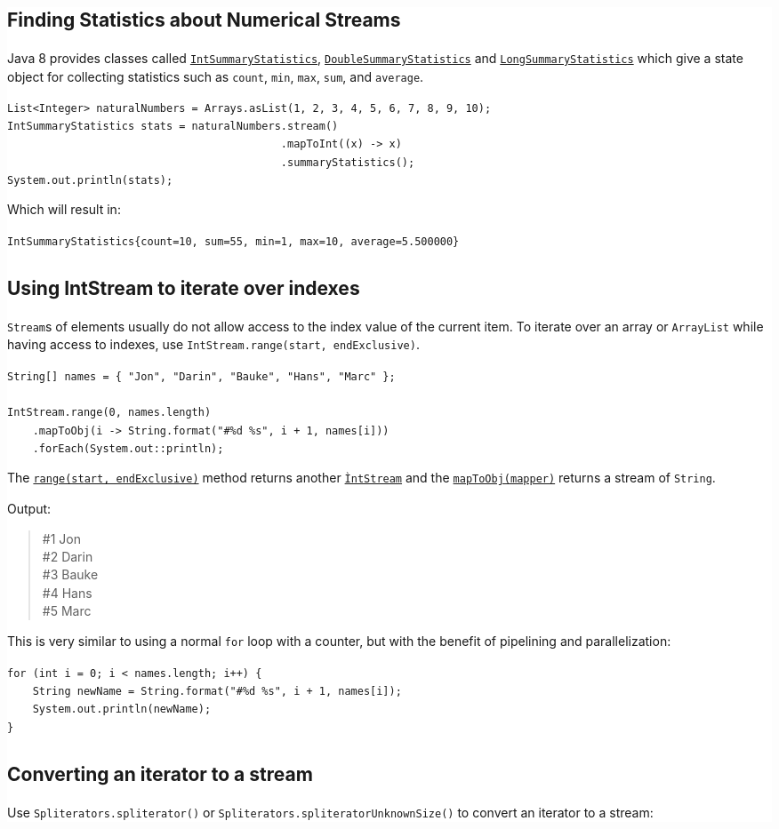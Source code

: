   [1]: https://docs.oracle.com/javase/8/docs/api/java/util/Collection.html#stream--
  [2]: https://docs.oracle.com/javase/8/docs/api/java/util/Collection.html#parallelStream--
  [3]: https://docs.oracle.com/javase/8/docs/api/java/util/Arrays.html#stream-T:A-
  [4]: https://docs.oracle.com/javase/8/docs/api/java/util/stream/Stream.html#of-T...-

## Finding Statistics about Numerical Streams
Java 8 provides classes called [`IntSummaryStatistics`](http://docs.oracle.com/javase/8/docs/api/java/util/IntSummaryStatistics.html), [`DoubleSummaryStatistics`](https://docs.oracle.com/javase/8/docs/api/java/util/DoubleSummaryStatistics.html)  and [`LongSummaryStatistics`](https://docs.oracle.com/javase/8/docs/api/java/util/LongSummaryStatistics.html) which give a state object for collecting statistics such as `count`, `min`, `max`, `sum`, and `average`.


    List<Integer> naturalNumbers = Arrays.asList(1, 2, 3, 4, 5, 6, 7, 8, 9, 10);
    IntSummaryStatistics stats = naturalNumbers.stream()
                                               .mapToInt((x) -> x)
                                               .summaryStatistics();
    System.out.println(stats);


Which will result in:


    IntSummaryStatistics{count=10, sum=55, min=1, max=10, average=5.500000}



## Using IntStream to iterate over indexes
`Stream`s of elements usually do not allow access to the index value of the current item. To iterate over an array or `ArrayList` while having access to indexes, use `IntStream.range(start, endExclusive)`.

    String[] names = { "Jon", "Darin", "Bauke", "Hans", "Marc" };

    IntStream.range(0, names.length)
        .mapToObj(i -> String.format("#%d %s", i + 1, names[i]))
        .forEach(System.out::println);
The [`range(start, endExclusive)`][1] method returns another [`ÌntStream`][2] and the [`mapToObj(mapper)`][3] returns a stream of `String`.

Output:


> #1 Jon<br>
> #2 Darin<br>
> #3 Bauke<br>
> #4 Hans<br>
> #5 Marc

This is very similar to using a normal `for` loop with a counter, but with the benefit of pipelining and parallelization:

    for (int i = 0; i < names.length; i++) {
        String newName = String.format("#%d %s", i + 1, names[i]);
        System.out.println(newName);
    }
    

  [1]: https://docs.oracle.com/javase/8/docs/api/java/util/stream/IntStream.html#range-int-int-
  [2]: https://docs.oracle.com/javase/8/docs/api/java/util/stream/IntStream.html
  [3]: https://docs.oracle.com/javase/8/docs/api/java/util/stream/IntStream.html#mapToObj-java.util.function.IntFunction-

## Converting an iterator to a stream
Use `Spliterators.spliterator()` or `Spliterators.spliteratorUnknownSize()` to convert an iterator to a stream:


  [autocloseable-javadocs]: https://docs.oracle.com/javase/8/docs/api/java/lang/AutoCloseable.html
  [autocloseable-close-javadocs]: https://docs.oracle.com/javase/8/docs/api/java/lang/AutoCloseable.html#close--
  [1]: https://docs.oracle.com/javase/8/docs/api/java/util/stream/Stream.html
  [2]: https://www.wikiod.com/java/lambda-expressions
  [3]: https://ideone.com/IUWRdv
  [5]: https://docs.oracle.com/javase/8/docs/api/java/util/stream/Stream.html#filter-java.util.function.Predicate-
  [6]: https://docs.oracle.com/javase/8/docs/api/java/util/stream/Stream.html#map-java.util.function.Function-
  [7]: https://docs.oracle.com/javase/8/docs/api/java/lang/String.html#toUpperCase--
  [8]: https://docs.oracle.com/javase/8/docs/api/java/util/stream/Stream.html#sorted--
  [9]: https://docs.oracle.com/javase/8/docs/api/java/util/stream/Stream.html#forEach-java.util.function.Consumer-
  [10]: https://docs.oracle.com/javase/8/docs/api/java/util/stream/Stream.html#sorted-java.util.Comparator-
  [11]: http://i.stack.imgur.com/6p8aM.png
  [12]: https://docs.oracle.com/javase/8/docs/api/java/util/SortedMap.html
  [13]: https://docs.oracle.com/javase/8/docs/api/java/util/List.html
  [14]: https://ideone.com/FuMz1c
  [15]: https://docs.oracle.com/javase/8/docs/api/java/util/stream/BaseStream.html#onClose-java.lang.Runnable-
  [16]: https://docs.oracle.com/javase/8/docs/api/java/lang/Runnable.html
  [17]: https://www.wikiod.com/java/collections
  [1]: https://docs.oracle.com/javase/8/docs/api/java/util/stream/Stream.html
  [2]: https://docs.oracle.com/javase/8/docs/api/java/util/stream/Stream.html#count--
  [3]: https://docs.oracle.com/javase/8/docs/api/java/util/stream/Stream.html#collect-java.util.stream.Collector-
  [4]: https://docs.oracle.com/javase/8/docs/api/java/util/stream/Stream.html#forEach-java.util.function.Consumer-
  [5]: https://docs.oracle.com/javase/8/docs/api/java/util/stream/Stream.html#filter-java.util.function.Predicate-
  [6]: https://ideone.com/YDijRj
  [7]: https://ideone.com/LzUoM6
  [8]: http://i.stack.imgur.com/lrwjM.jpg
  [9]: https://ideone.com/zrkoRz
  [10]: https://docs.oracle.com/javase/8/docs/api/java/util/stream/Stream.html#peek-java.util.function.Consumer-
  [1]: https://docs.oracle.com/javase/8/docs/api/java/util/stream/Collectors.html#groupingBy-java.util.function.Function-
  [2]: https://docs.oracle.com/javase/8/docs/api/java/util/stream/Stream.html
  [3]: https://docs.oracle.com/javase/8/docs/api/java/util/Map.html
  [4]: https://docs.oracle.com/javase/8/docs/api/java/util/stream/Collectors.html#counting--
  [1]: https://docs.oracle.com/javase/8/docs/api/java/util/stream/Stream.html#limit-long-
  [2]: https://docs.oracle.com/javase/8/docs/api/java/util/stream/Stream.html#generate-java.util.function.Supplier-
  [3]: https://docs.oracle.com/javase/8/docs/api/java/util/function/Supplier.html
  [4]: https://www.wikiod.com/java/lambda-expressions
  [1]: https://docs.oracle.com/javase/8/docs/api/java/util/stream/Collectors.html#toList--
  [2]: https://docs.oracle.com/javase/8/docs/api/java/util/stream/Collectors.html#toSet--
  [3]: https://docs.oracle.com/javase/8/docs/api/java/util/stream/Stream.html
  [4]: https://docs.oracle.com/javase/8/docs/api/java/util/stream/Stream.html#collect-java.util.stream.Collector-
  [5]: https://docs.oracle.com/javase/8/docs/api/java/util/Set.html
  [6]: https://docs.oracle.com/javase/8/docs/api/java/util/stream/Collectors.html
  [7]: https://docs.oracle.com/javase/8/docs/api/java/util/List.html
  [8]: https://docs.oracle.com/javase/8/docs/api/java/util/stream/Collectors.html#toCollection-java.util.function.Supplier-
  [9]: http://docs.oracle.com/javase/8/docs/api/java/util/stream/Collectors.html#toMap-java.util.function.Function-java.util.function.Function-
  [1]: http://i.stack.imgur.com/XY9Kr.png
  [1]: https://docs.oracle.com/javase/8/docs/api/java/util/Collection.html#parallelStream--
  [2]: http://stackoverflow.com/a/20375622/585398
  [1]: http://i.stack.imgur.com/sCqVF.png
  [2]: http://i.stack.imgur.com/2Krwx.png
  [1]: https://docs.oracle.com/javase/8/docs/api/java/util/Optional.html#empty--
  [1]: https://docs.oracle.com/javase/8/docs/api/java/util/function/Function.html#identity--
  [2]: https://docs.oracle.com/javase/8/docs/api/java/util/stream/Collectors.html#toMap-java.util.function.Function-java.util.function.Function-java.util.function.BinaryOperator-
  [3]: https://docs.oracle.com/javase/8/docs/api/java/util/stream/Collectors.html#groupingBy-java.util.function.Function-java.util.stream.Collector-
  [4]: https://ideone.com/2Ar9IA
  [1]: https://docs.oracle.com/javase/8/docs/api/java/util/stream/Stream.html#sorted-java.util.Comparator-
  [1]: http://ideone.com/e.js/MH4kmG